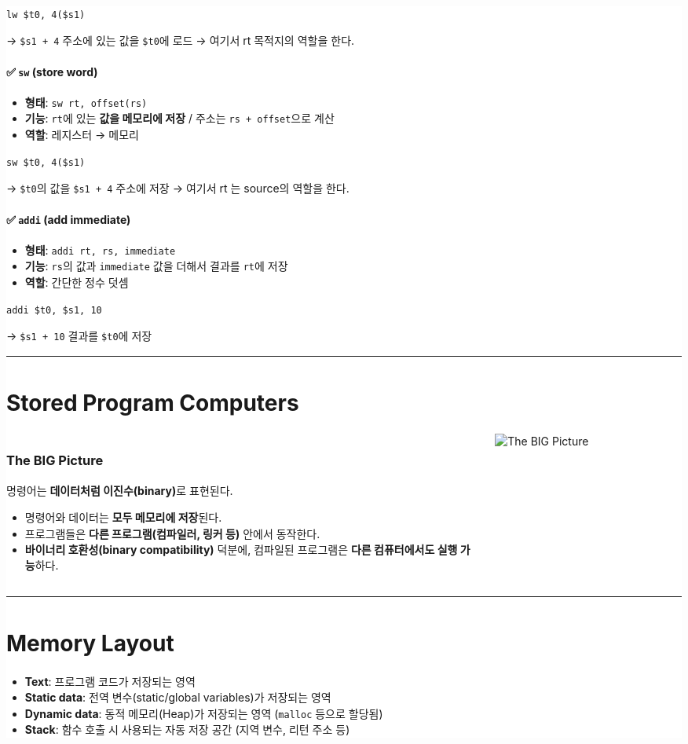 ```assembly
lw $t0, 4($s1)
```
→ `$s1 + 4` 주소에 있는 값을 `$t0`에 로드
→ 여기서 rt 목적지의 역할을 한다.

#### ✅ `sw` (store word)

- **형태**: `sw rt, offset(rs)`
- **기능**: `rt`에 있는 **값을 메모리에 저장**  / 주소는 `rs + offset`으로 계산
- **역할**: 레지스터 → 메모리

```assembly
sw $t0, 4($s1)
```

→ `$t0`의 값을 `$s1 + 4` 주소에 저장
→ 여기서 rt 는 source의 역할을 한다. 

#### ✅ `addi` (add immediate)

- **형태**: `addi rt, rs, immediate`
- **기능**: `rs`의 값과 `immediate` 값을 더해서 결과를 `rt`에 저장
- **역할**: 간단한 정수 덧셈

```assembly
addi $t0, $s1, 10
```

→ `$s1 + 10` 결과를 `$t0`에 저장


---
# Stored Program Computers

<div style="display: flex; align-items: flex-start;">
  <div style="margin-right: 20px;">
    <h3>The BIG Picture</h3>
    명령어는 <strong>데이터처럼 이진수(binary)</strong>로 표현된다.  
    <ul>
      <li>명령어와 데이터는 <strong>모두 메모리에 저장</strong>된다.</li>
      <li>프로그램들은 <strong>다른 프로그램(컴파일러, 링커 등)</strong> 안에서 동작한다.</li>
      <li><strong>바이너리 호환성(binary compatibility)</strong> 덕분에, 컴파일된 프로그램은 <strong>다른 컴퓨터에서도 실행 가능</strong>하다.</li>
    </ul>
  </div>
  <img src="Pasted image 20250326140149.png" alt="The BIG Picture" width="250">
</div>


---
# Memory Layout

- **Text**: 프로그램 코드가 저장되는 영역
- **Static data**: 전역 변수(static/global variables)가 저장되는 영역
- **Dynamic data**: 동적 메모리(Heap)가 저장되는 영역 (`malloc` 등으로 할당됨)
- **Stack**: 함수 호출 시 사용되는 자동 저장 공간 (지역 변수, 리턴 주소 등)

